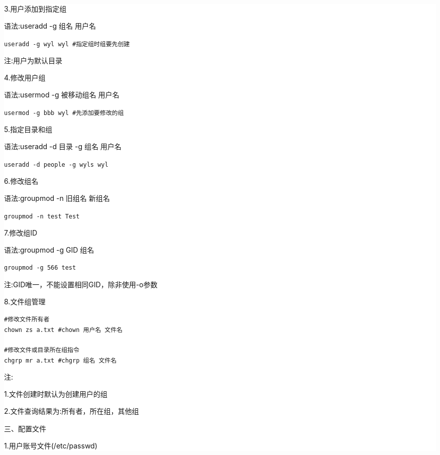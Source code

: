 3.用户添加到指定组

语法:useradd -g 组名 用户名

```shell
useradd -g wyl wyl #指定组时组要先创建
```

注:用户为默认目录

4.修改用户组

语法:usermod -g 被移动组名 用户名

```shell
usermod -g bbb wyl #先添加要修改的组
```

5.指定目录和组

语法:useradd -d 目录 -g 组名 用户名

```shell
useradd -d people -g wyls wyl
```

6.修改组名

语法:groupmod -n 旧组名 新组名

```shell
groupmod -n test Test
```

7.修改组ID

语法:groupmod -g  GID 组名

```shell
groupmod -g 566 test
```

注:GID唯一，不能设置相同GID，除非使用-o参数

8.文件组管理

```shell
#修改文件所有者
chown zs a.txt #chown 用户名 文件名

#修改文件或目录所在组指令
chgrp mr a.txt #chgrp 组名 文件名
```

注:

1.文件创建时默认为创建用户的组

2.文件查询结果为:所有者，所在组，其他组

三、配置文件

1.用户账号文件(/etc/passwd)
